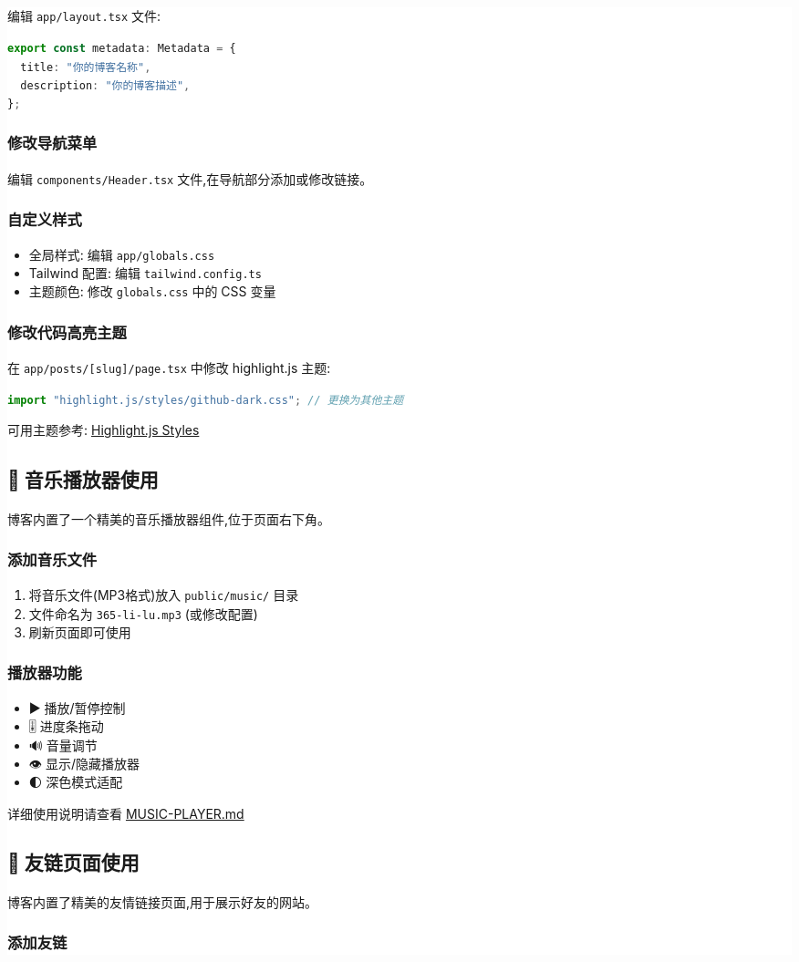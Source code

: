 编辑 `app/layout.tsx` 文件:

```typescript
export const metadata: Metadata = {
  title: "你的博客名称",
  description: "你的博客描述",
};
```

### 修改导航菜单

编辑 `components/Header.tsx` 文件,在导航部分添加或修改链接。

### 自定义样式

- 全局样式: 编辑 `app/globals.css`
- Tailwind 配置: 编辑 `tailwind.config.ts`
- 主题颜色: 修改 `globals.css` 中的 CSS 变量

### 修改代码高亮主题

在 `app/posts/[slug]/page.tsx` 中修改 highlight.js 主题:

```typescript
import "highlight.js/styles/github-dark.css"; // 更换为其他主题
```

可用主题参考: [Highlight.js Styles](https://highlightjs.org/static/demo/)

## 🎵 音乐播放器使用

博客内置了一个精美的音乐播放器组件,位于页面右下角。

### 添加音乐文件

1. 将音乐文件(MP3格式)放入 `public/music/` 目录
2. 文件命名为 `365-li-lu.mp3` (或修改配置)
3. 刷新页面即可使用

### 播放器功能

- ▶️ 播放/暂停控制
- 🎚️ 进度条拖动
- 🔊 音量调节
- 👁️ 显示/隐藏播放器
- 🌓 深色模式适配

详细使用说明请查看 [MUSIC-PLAYER.md](./MUSIC-PLAYER.md)

## 🔗 友链页面使用

博客内置了精美的友情链接页面,用于展示好友的网站。

### 添加友链
